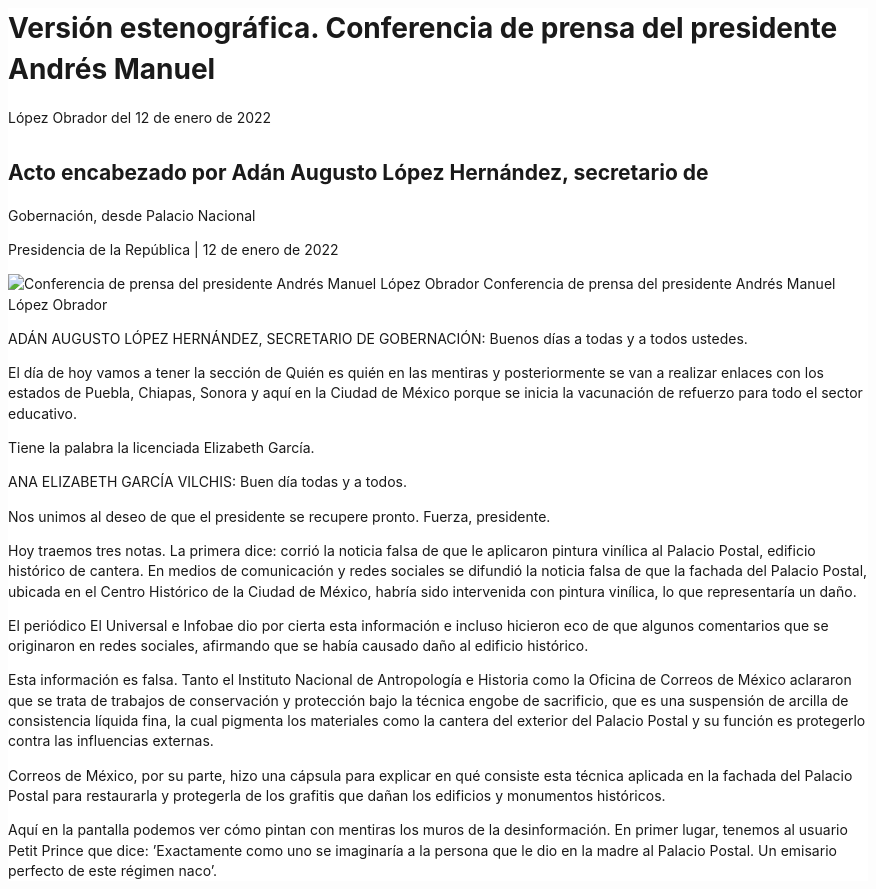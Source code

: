 #  Versión estenográfica. Conferencia de prensa del presidente Andrés Manuel
López Obrador del 12 de enero de 2022

##  Acto encabezado por Adán Augusto López Hernández, secretario de
Gobernación, desde Palacio Nacional

Presidencia de la República | 12 de enero de 2022 

![Conferencia de prensa del presidente Andrés Manuel López
Obrador](https://www.gob.mx/cms/uploads/article/main_image/116846/Conferencia_Presidente_08.13.59__1_.jpeg)
Conferencia de prensa del presidente Andrés Manuel López Obrador

ADÁN AUGUSTO LÓPEZ HERNÁNDEZ, SECRETARIO DE GOBERNACIÓN: Buenos días a todas y
a todos ustedes.

El día de hoy vamos a tener la sección de Quién es quién en las mentiras y
posteriormente se van a realizar enlaces con los estados de Puebla, Chiapas,
Sonora y aquí en la Ciudad de México porque se inicia la vacunación de
refuerzo para todo el sector educativo.

Tiene la palabra la licenciada Elizabeth García.

ANA ELIZABETH GARCÍA VILCHIS: Buen día todas y a todos.

Nos unimos al deseo de que el presidente se recupere pronto. Fuerza,
presidente.

Hoy traemos tres notas. La primera dice: corrió la noticia falsa de que le
aplicaron pintura vinílica al Palacio Postal, edificio histórico de cantera.
En medios de comunicación y redes sociales se difundió la noticia falsa de que
la fachada del Palacio Postal, ubicada en el Centro Histórico de la Ciudad de
México, habría sido intervenida con pintura vinílica, lo que representaría un
daño.

El periódico El Universal e Infobae dio por cierta esta información e incluso
hicieron eco de que algunos comentarios que se originaron en redes sociales,
afirmando que se había causado daño al edificio histórico.

Esta información es falsa. Tanto el Instituto Nacional de Antropología e
Historia como la Oficina de Correos de México aclararon que se trata de
trabajos de conservación y protección bajo la técnica engobe de sacrificio,
que es una suspensión de arcilla de consistencia líquida fina, la cual
pigmenta los materiales como la cantera del exterior del Palacio Postal y su
función es protegerlo contra las influencias externas.

Correos de México, por su parte, hizo una cápsula para explicar en qué
consiste esta técnica aplicada en la fachada del Palacio Postal para
restaurarla y protegerla de los grafitis que dañan los edificios y monumentos
históricos.

Aquí en la pantalla podemos ver cómo pintan con mentiras los muros de la
desinformación. En primer lugar, tenemos al usuario Petit Prince que dice:
’Exactamente como uno se imaginaría a la persona que le dio en la madre al
Palacio Postal. Un emisario perfecto de este régimen naco’.
